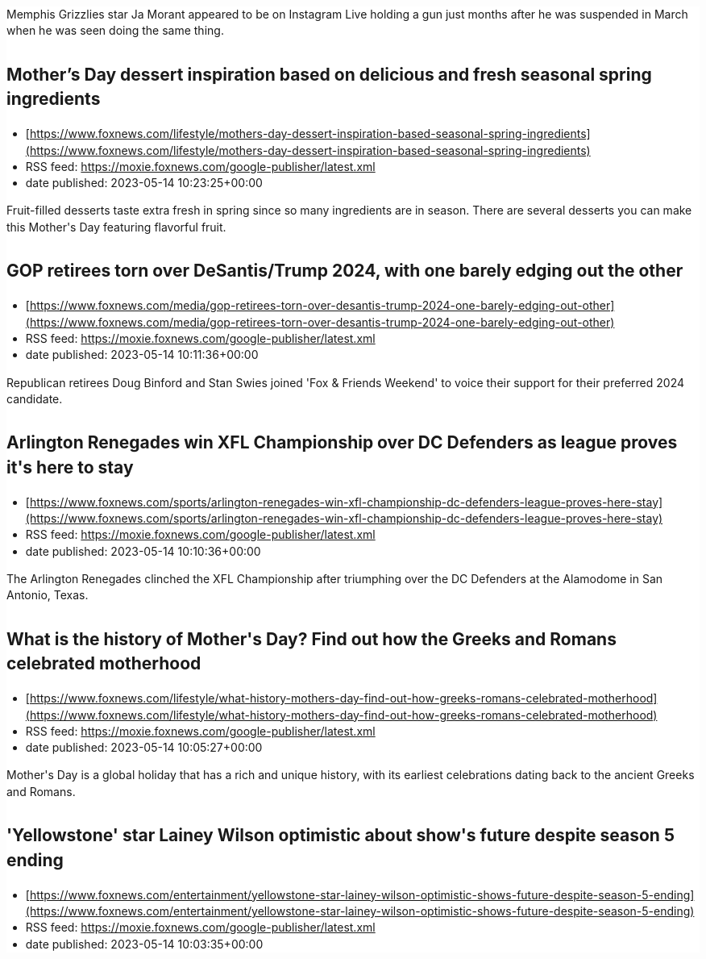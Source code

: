 Memphis Grizzlies star Ja Morant appeared to be on Instagram Live holding a gun just months after he was suspended in March when he was seen doing the same thing.

## Mother’s Day dessert inspiration based on delicious and fresh seasonal spring ingredients
 - [https://www.foxnews.com/lifestyle/mothers-day-dessert-inspiration-based-seasonal-spring-ingredients](https://www.foxnews.com/lifestyle/mothers-day-dessert-inspiration-based-seasonal-spring-ingredients)
 - RSS feed: https://moxie.foxnews.com/google-publisher/latest.xml
 - date published: 2023-05-14 10:23:25+00:00

Fruit-filled desserts taste extra fresh in spring since so many ingredients are in season. There are several desserts you can make this Mother&apos;s Day featuring flavorful fruit.

## GOP retirees torn over DeSantis/Trump 2024, with one barely edging out the other
 - [https://www.foxnews.com/media/gop-retirees-torn-over-desantis-trump-2024-one-barely-edging-out-other](https://www.foxnews.com/media/gop-retirees-torn-over-desantis-trump-2024-one-barely-edging-out-other)
 - RSS feed: https://moxie.foxnews.com/google-publisher/latest.xml
 - date published: 2023-05-14 10:11:36+00:00

Republican retirees Doug Binford and Stan Swies joined &apos;Fox &amp; Friends Weekend&apos; to voice their support for their preferred 2024 candidate.

## Arlington Renegades win XFL Championship over DC Defenders as league proves it's here to stay
 - [https://www.foxnews.com/sports/arlington-renegades-win-xfl-championship-dc-defenders-league-proves-here-stay](https://www.foxnews.com/sports/arlington-renegades-win-xfl-championship-dc-defenders-league-proves-here-stay)
 - RSS feed: https://moxie.foxnews.com/google-publisher/latest.xml
 - date published: 2023-05-14 10:10:36+00:00

The Arlington Renegades clinched the XFL Championship after triumphing over the DC Defenders at the Alamodome in San Antonio, Texas.

## What is the history of Mother's Day? Find out how the Greeks and Romans celebrated motherhood
 - [https://www.foxnews.com/lifestyle/what-history-mothers-day-find-out-how-greeks-romans-celebrated-motherhood](https://www.foxnews.com/lifestyle/what-history-mothers-day-find-out-how-greeks-romans-celebrated-motherhood)
 - RSS feed: https://moxie.foxnews.com/google-publisher/latest.xml
 - date published: 2023-05-14 10:05:27+00:00

Mother&apos;s Day is a global holiday that has a rich and unique history, with its earliest celebrations dating back to the ancient Greeks and Romans.

## 'Yellowstone' star Lainey Wilson optimistic about show's future despite season 5 ending
 - [https://www.foxnews.com/entertainment/yellowstone-star-lainey-wilson-optimistic-shows-future-despite-season-5-ending](https://www.foxnews.com/entertainment/yellowstone-star-lainey-wilson-optimistic-shows-future-despite-season-5-ending)
 - RSS feed: https://moxie.foxnews.com/google-publisher/latest.xml
 - date published: 2023-05-14 10:03:35+00:00
